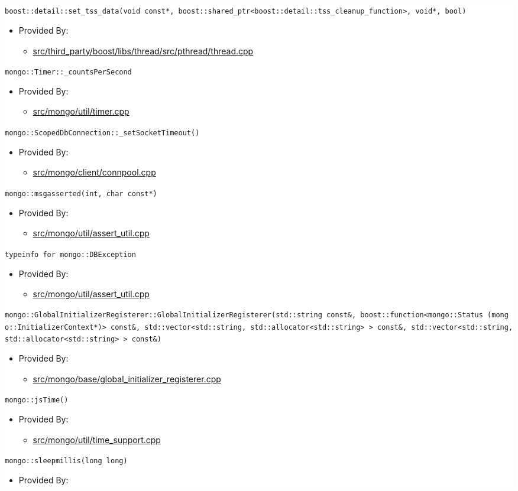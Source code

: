 <div></div>

    boost::detail::set_tss_data(void const*, boost::shared_ptr<boost::detail::tss_cleanup_function>, void*, bool)

- Provided By:

    - [src/third\_party/boost/libs/thread/src/pthread/thread.cpp](../boost\_thread)

<div></div>

    mongo::Timer::_countsPerSecond

- Provided By:

    - [src/mongo/util/timer.cpp](../utilities)

<div></div>

    mongo::ScopedDbConnection::_setSocketTimeout()

- Provided By:

    - [src/mongo/client/connpool.cpp](../cpp\_client\_driver)

<div></div>

    mongo::msgasserted(int, char const*)

- Provided By:

    - [src/mongo/util/assert\_util.cpp](../utilities)

<div></div>

    typeinfo for mongo::DBException

- Provided By:

    - [src/mongo/util/assert\_util.cpp](../utilities)

<div></div>

    mongo::GlobalInitializerRegisterer::GlobalInitializerRegisterer(std::string const&, boost::function<mongo::Status (mongo::InitializerContext*)> const&, std::vector<std::string, std::allocator<std::string> > const&, std::vector<std::string, std::allocator<std::string> > const&)

- Provided By:

    - [src/mongo/base/global\_initializer\_registerer.cpp](../startup\_initialization)

<div></div>

    mongo::jsTime()

- Provided By:

    - [src/mongo/util/time\_support.cpp](../utilities)

<div></div>

    mongo::sleepmillis(long long)

- Provided By:
